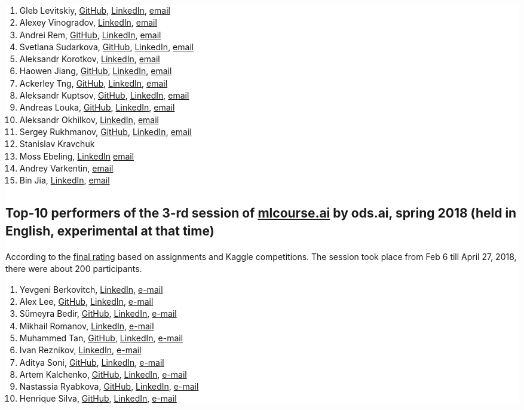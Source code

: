 1. Gleb Levitskiy, [GitHub](https://github.com/GLevV), [LinkedIn](https://www.linkedin.com/in/gleb-levitskiy-0a9122177/), [email](mailto:gp.ultimum@gmail.com)
1. Alexey Vinogradov, [LinkedIn](https://www.linkedin.com/in/aleksey-vinogradov-02846625/), [email](mailto:tenchi1988@gmail.com)
1. Andrei Rem, [GitHub](http://github.com/andreirem), [LinkedIn](https://www.linkedin.com/in/andrei-rem), [email](mailto:andrei.rem.ds@gmail.com)
1. Svetlana Sudarkova, [GitHub](https://github.com/sudarkova), [LinkedIn](https://www.linkedin.com/in/sudarkova), [email](mailto:sudarkova.sveta@gmail.com)
1. Aleksandr Korotkov, [LinkedIn](https://www.linkedin.com/in/alexandr-korotkov/), [email](mailto:krotix@gmail.com)
1. Haowen Jiang, [GitHub](https://github.com/Jianghaowen/), [LinkedIn](https://www.linkedin.com/in/jiang-haowen-618970158/), [email](mailto:j534878350@gmail.com)
1. Ackerley Tng, [GitHub](https://github.com/ackerleytng/), [LinkedIn](https://www.linkedin.com/in/ackerleytng/), [email](mailto:ackerleytng@gmail.com)
1. Aleksandr Kuptsov, [GitHub](https://github.com/Kommunarus), [LinkedIn](http://www.linkedin.com/in/Kuptsov-Aleksandr), [email](mailto:kooptsov@gmail.com)
1. Andreas Louka, [GitHub](https://github.com/AndreasLouka), [LinkedIn](https://www.linkedin.com/in/andreas-louka-2a2095131/), [email](mailto:andreas.louca19@gmail.com)
1. Aleksandr Okhilkov, [LinkedIn](http://www.linkedin.com/in/aokhilkov), [email](mailto:oxil91l3v@gmail.com)
1. Sergey Rukhmanov, [GitHub](https://github.com/giiuser/), [LinkedIn](https://www.linkedin.com/in/giuser/), [email](mailto:grandemeist@gmail.com)
1. Stanislav Kravchuk
1. Moss Ebeling, [LinkedIn](https://www.linkedin.com/in/mossimo-ebeling) [email](mailto:mossbanay+mlcourse@gmail.com)
1. Andrey Varkentin, [email](mailto:andrei.varkentin@yandex.ru)
1. Bin Jia, [LinkedIn](https://www.linkedin.com/in/bin-jia-79986720/), [email](mailto:flyerae@gmail.com)

## Top-10 performers of the 3-rd session of [mlcourse.ai](http://mlcourse.ai) by ods.ai, spring 2018 (held in English, experimental at that time)

According to the [final rating](https://drive.google.com/open?id=1VlVgHJSQff0huK1hPsyNiImztc7wop0E8Gvw3qO5vBk) based on assignments and Kaggle competitions. The session took place from Feb 6 till April 27, 2018, there were about 200 participants.

1. Yevgeni Berkovitch, [LinkedIn](https://www.linkedin.com/in/yberkovitch/), [e-mail](mailto:taoberkovitch@gmail.com)
1. Alex Lee, [GitHub](https://www.github.com/alwc), [LinkedIn](https://www.linkedin.com/in/alexwclee/), [e-mail](mailto:alwc90@gmail.com)
1. Sümeyra Bedir, [GitHub](https://www.github.com/smyrbdr), [LinkedIn](https://www.linkedin.com/in/sumeyrabedir), [e-mail](mailto:smyrbdr@gmail.com)
1. Mikhail Romanov, [LinkedIn](https://www.linkedin.com/in/mikhail-romanov-903aa7a0/), [e-mail](mailto:mikhail@buzzwoo.de)
1. Muhammed Tan, [GitHub](https://www.github.com/intelmt), [LinkedIn](https://www.linkedin.com/in/muhammedtan), [e-mail](mailto:tanmuhammed@gmail.com)
1. Ivan Reznikov, [LinkedIn](https://www.linkedin.com/in/reznikovivan/), [e-mail](mailto:ivanreznikov@gmail.com)
1. Aditya Soni, [GitHub](https://www.github.com/AdityaSoni19031997), [LinkedIn](https://www.linkedin.com/in/aditya-soni-0505a9124/), [e-mail](mailto:adityafast.ai@gmail.com)
1. Artem Kalchenko, [GitHub](https://www.github.com/kalkolab), [LinkedIn](https://www.linkedin.com/in/artem-kalchenko), [e-mail](mailto:artem@kalko.me)
1. Nastassia Ryabkova, [GitHub](https://www.github.com/nastassiaryabkova), [LinkedIn](https://www.linkedin.com/in/nastassiaryabkova), [e-mail](mailto:nastassia.ryabkova@gmail.com)
1. Henrique Silva, [GitHub](https://www.github.com/henriqueribeiro), [LinkedIn](https://www.linkedin.com/in/henrique-ribeiro-silva), [e-mail](mailto:henrique.rd.silva@gmail.com)
